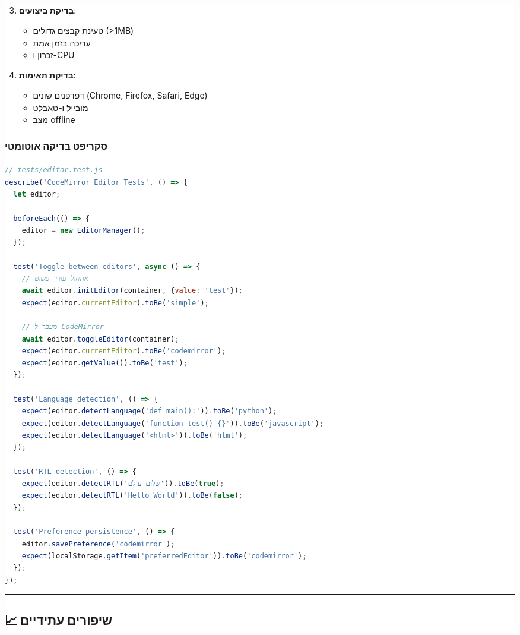 3. **בדיקת ביצועים**:
   - טעינת קבצים גדולים (>1MB)
   - עריכה בזמן אמת
   - זכרון ו-CPU

4. **בדיקת תאימות**:
   - דפדפנים שונים (Chrome, Firefox, Safari, Edge)
   - מובייל ו-טאבלט
   - מצב offline

### סקריפט בדיקה אוטומטי

```javascript
// tests/editor.test.js
describe('CodeMirror Editor Tests', () => {
  let editor;
  
  beforeEach(() => {
    editor = new EditorManager();
  });
  
  test('Toggle between editors', async () => {
    // אתחול עורך פשוט
    await editor.initEditor(container, {value: 'test'});
    expect(editor.currentEditor).toBe('simple');
    
    // מעבר ל-CodeMirror
    await editor.toggleEditor(container);
    expect(editor.currentEditor).toBe('codemirror');
    expect(editor.getValue()).toBe('test');
  });
  
  test('Language detection', () => {
    expect(editor.detectLanguage('def main():')).toBe('python');
    expect(editor.detectLanguage('function test() {}')).toBe('javascript');
    expect(editor.detectLanguage('<html>')).toBe('html');
  });
  
  test('RTL detection', () => {
    expect(editor.detectRTL('שלום עולם')).toBe(true);
    expect(editor.detectRTL('Hello World')).toBe(false);
  });
  
  test('Preference persistence', () => {
    editor.savePreference('codemirror');
    expect(localStorage.getItem('preferredEditor')).toBe('codemirror');
  });
});
```

---

## 📈 שיפורים עתידיים
